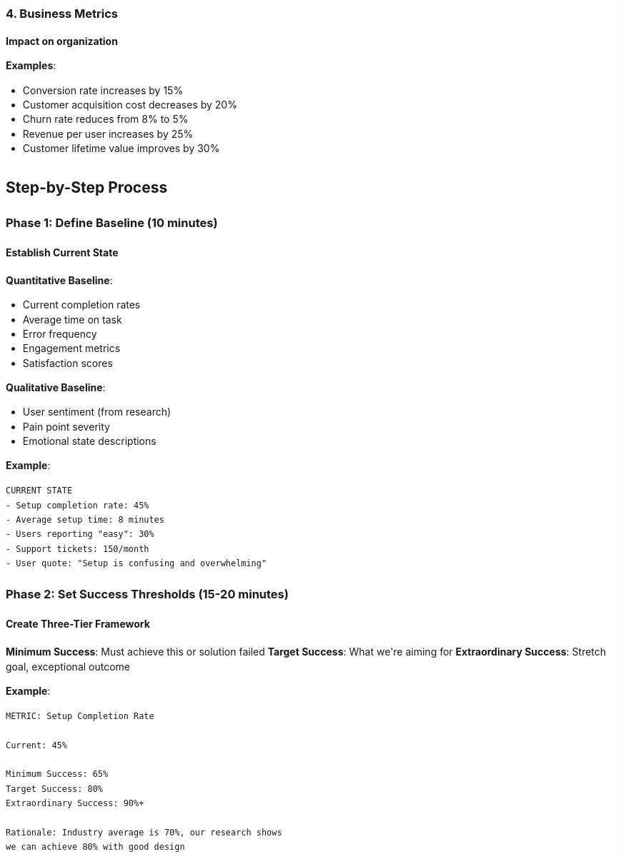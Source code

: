 ### 4. Business Metrics
**Impact on organization**

**Examples**:
- Conversion rate increases by 15%
- Customer acquisition cost decreases by 20%
- Churn rate reduces from 8% to 5%
- Revenue per user increases by 25%
- Customer lifetime value improves by 30%

## Step-by-Step Process

### Phase 1: Define Baseline (10 minutes)

#### Establish Current State

**Quantitative Baseline**:
- Current completion rates
- Average time on task
- Error frequency
- Engagement metrics
- Satisfaction scores

**Qualitative Baseline**:
- User sentiment (from research)
- Pain point severity
- Emotional state descriptions

**Example**:
```
CURRENT STATE
- Setup completion rate: 45%
- Average setup time: 8 minutes
- Users reporting "easy": 30%
- Support tickets: 150/month
- User quote: "Setup is confusing and overwhelming"
```

### Phase 2: Set Success Thresholds (15-20 minutes)

#### Create Three-Tier Framework

**Minimum Success**: Must achieve this or solution failed
**Target Success**: What we're aiming for
**Extraordinary Success**: Stretch goal, exceptional outcome

**Example**:
```
METRIC: Setup Completion Rate

Current: 45%

Minimum Success: 65%
Target Success: 80%
Extraordinary Success: 90%+

Rationale: Industry average is 70%, our research shows
we can achieve 80% with good design
```
